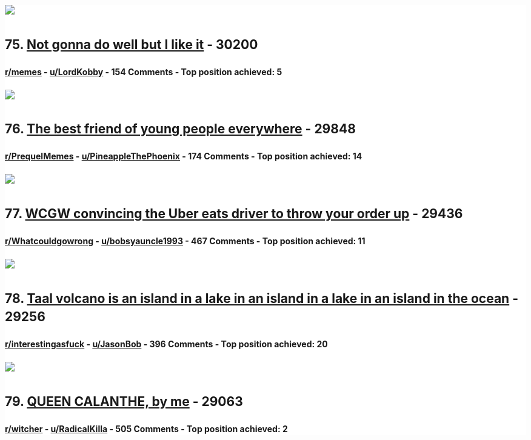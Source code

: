 <a href="https://i.imgur.com/07k8Sbi.gifv"><img src="https://b.thumbs.redditmedia.com/AFVnmfWk2z8CUXYFbZsRyJfwEJodRABP0rJxEmwSJtI.jpg"></img></a>

## 75. [Not gonna do well but I like it](http://reddit.com/r/memes/comments/eodr4y/not_gonna_do_well_but_i_like_it/) - 30200
#### [r/memes](http://reddit.com/r/memes) - [u/LordKobby](http://reddit.com/u/LordKobby) - 154 Comments - Top position achieved: 5

<a href="https://i.redd.it/x4p5uf9x9na41.jpg"><img src="https://a.thumbs.redditmedia.com/hTCz2ZnuFTVzYGLnmU-kib6DOZBE1UPRsQJRIltoJo8.jpg"></img></a>

## 76. [The best friend of young people everywhere](http://reddit.com/r/PrequelMemes/comments/eo8kz2/the_best_friend_of_young_people_everywhere/) - 29848
#### [r/PrequelMemes](http://reddit.com/r/PrequelMemes) - [u/PineappleThePhoenix](http://reddit.com/u/PineappleThePhoenix) - 174 Comments - Top position achieved: 14

<a href="https://i.redd.it/upkjr1ligla41.jpg"><img src="https://b.thumbs.redditmedia.com/R4z4Du0dyx1BCGY9lHwqCcdyupHobJyj94dvWyJ9aGQ.jpg"></img></a>

## 77. [WCGW convincing the Uber eats driver to throw your order up](http://reddit.com/r/Whatcouldgowrong/comments/eo2rx4/wcgw_convincing_the_uber_eats_driver_to_throw/) - 29436
#### [r/Whatcouldgowrong](http://reddit.com/r/Whatcouldgowrong) - [u/bobsyauncle1993](http://reddit.com/u/bobsyauncle1993) - 467 Comments - Top position achieved: 11

<a href="https://v.redd.it/o8vx04qe4ja41"><img src="https://b.thumbs.redditmedia.com/S1fMbIW8niUYW4k9PGw9hj59La95dRuZz0u37tF9eqY.jpg"></img></a>

## 78. [Taal volcano is an island in a lake in an island in a lake in an island in the ocean](http://reddit.com/r/interestingasfuck/comments/eo35vz/taal_volcano_is_an_island_in_a_lake_in_an_island/) - 29256
#### [r/interestingasfuck](http://reddit.com/r/interestingasfuck) - [u/JasonBob](http://reddit.com/u/JasonBob) - 396 Comments - Top position achieved: 20

<a href="https://i.imgur.com/md0je4S.gifv"><img src="https://b.thumbs.redditmedia.com/O3pi7HSzT0I1HvMVDqw_xZWX-Xo7PDR-zfHwkylc59k.jpg"></img></a>

## 79. [QUEEN CALANTHE, by me](http://reddit.com/r/witcher/comments/eo1g13/queen_calanthe_by_me/) - 29063
#### [r/witcher](http://reddit.com/r/witcher) - [u/RadicalKilla](http://reddit.com/u/RadicalKilla) - 505 Comments - Top position achieved: 2
